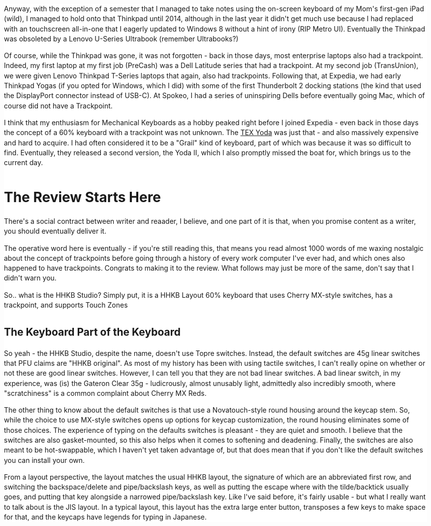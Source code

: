 Anyway, with the exception of a semester that I managed to take notes using the on-screen keyboard of my Mom's first-gen iPad (wild), I managed to hold onto that Thinkpad until 2014, although in the last year it didn't get much use because I had replaced with an touchscreen all-in-one that I eagerly updated to Windows 8 without a hint of irony (RIP Metro UI). Eventually the Thinkpad was obsoleted by a Lenovo U-Series Ultrabook (remember Ultrabooks?)

Of course, while the Thinkpad was gone, it was not forgotten - back in those days, most enterprise laptops also had a trackpoint. Indeed, my first laptop at my first job (PreCash) was a Dell Latitude series that had a trackpoint. At my second job (TransUnion), we were given Lenovo Thinkpad T-Series laptops that again, also had trackpoints. Following that, at Expedia, we had early Thinkpad Yogas (if you opted for Windows, which I did) with some of the first Thunderbolt 2 docking stations (the kind that used the DisplayPort connector instead of USB-C). At Spokeo, I had a series of uninspiring Dells before eventually going Mac, which of course did not have a Trackpoint.

I think that my enthusiasm for Mechanical Keyboards as a hobby peaked right before I joined Expedia - even back in those days the concept of a 60% keyboard with a trackpoint was not unknown. The [TEX Yoda](https://medium.com/@NickCalabs/tex-yoda-build-log-review-e70dc14fa30f) was just that - and also massively expensive and hard to acquire. I had often considered it to be a "Grail" kind of keyboard, part of which was because it was so difficult to find. Eventually, they released a second version, the Yoda II, which I also promptly missed the boat for, which brings us to the current day.

# The Review Starts Here
There's a social contract between writer and reaader, I believe, and one part of it is that, when you promise content as a writer, you should eventually deliver it.

The operative word here is eventually - if you're still reading this, that means you read almost 1000 words of me waxing nostalgic about the concept of trackpoints before going through a history of every work computer I've ever had, and which ones also happened to have trackpoints. Congrats to making it to the review. What follows may just be more of the same, don't say that I didn't warn you.

So.. what is the HHKB Studio? Simply put, it is a HHKB Layout 60% keyboard that uses Cherry MX-style switches, has a trackpoint, and supports Touch Zones

## The Keyboard Part of the Keyboard
So yeah - the HHKB Studio, despite the name, doesn't use Topre switches. Instead, the default switches are 45g linear switches that PFU claims are "HHKB original". As most of my history has been with using tactile switches, I can't really opine on whether or not these are good linear switches. However, I can tell you that they are not bad linear switches. A bad linear switch, in my experience, was (is) the Gateron Clear 35g - ludicrously, almost unusably light, admittedly also incredibly smooth, where "scratchiness" is a common complaint about Cherry MX Reds.

The other thing to know about the default switches is that use a Novatouch-style round housing around the keycap stem. So, while the choice to use MX-style switches opens up options for keycap customization, the round housing eliminates some of those choices. The experience of typing on the defaults switches is pleasant - they are quiet and smooth. I believe that the switches are also gasket-mounted, so this also helps when it comes to softening and deadening. Finally, the switches are also meant to be hot-swappable, which I haven't yet taken advantage of, but that does mean that if you don't like the default switches you can install your own.

From a layout perspective, the layout matches the usual HHKB layout, the signature of which are an abbreviated first row, and switching the backspace/delete and pipe/backslash keys, as well as putting the escape where with the tilde/backtick usually goes, and putting that key alongside a narrowed pipe/backslash key. Like I've said before, it's fairly usable - but what I really want to talk about is the JIS layout. In a typical layout, this layout has the extra large enter button, transposes a few keys to make space for that, and the keycaps have legends for typing in Japanese.
